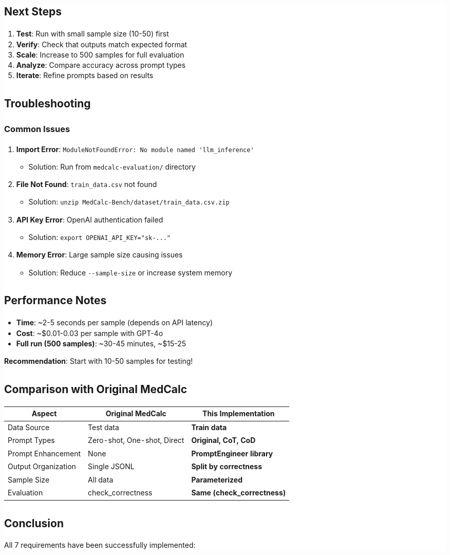 ## Next Steps

1. **Test**: Run with small sample size (10-50) first
2. **Verify**: Check that outputs match expected format
3. **Scale**: Increase to 500 samples for full evaluation
4. **Analyze**: Compare accuracy across prompt types
5. **Iterate**: Refine prompts based on results

## Troubleshooting

### Common Issues

1. **Import Error**: `ModuleNotFoundError: No module named 'llm_inference'`
   - Solution: Run from `medcalc-evaluation/` directory

2. **File Not Found**: `train_data.csv` not found
   - Solution: `unzip MedCalc-Bench/dataset/train_data.csv.zip`

3. **API Key Error**: OpenAI authentication failed
   - Solution: `export OPENAI_API_KEY="sk-..."`

4. **Memory Error**: Large sample size causing issues
   - Solution: Reduce `--sample-size` or increase system memory

## Performance Notes

- **Time**: ~2-5 seconds per sample (depends on API latency)
- **Cost**: ~$0.01-0.03 per sample with GPT-4o
- **Full run (500 samples)**: ~30-45 minutes, ~$15-25

**Recommendation**: Start with 10-50 samples for testing!

## Comparison with Original MedCalc

| Aspect | Original MedCalc | This Implementation |
|--------|------------------|---------------------|
| Data Source | Test data | **Train data** |
| Prompt Types | Zero-shot, One-shot, Direct | **Original, CoT, CoD** |
| Prompt Enhancement | None | **PromptEngineer library** |
| Output Organization | Single JSONL | **Split by correctness** |
| Sample Size | All data | **Parameterized** |
| Evaluation | check_correctness | **Same (check_correctness)** |

## Conclusion

All 7 requirements have been successfully implemented:
